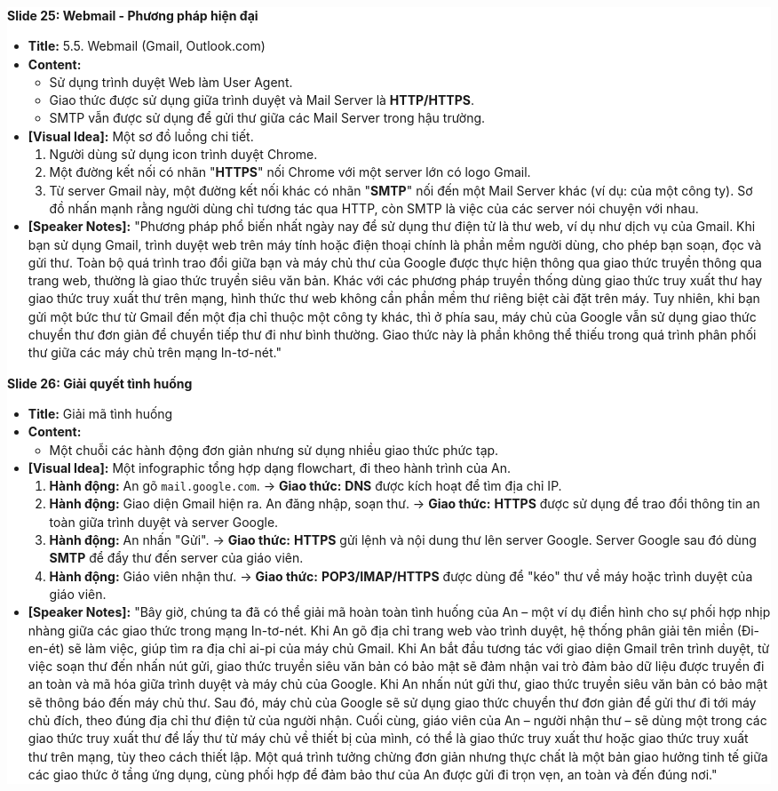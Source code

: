 **Slide 25: Webmail - Phương pháp hiện đại**

* **Title:** 5.5. Webmail (Gmail, Outlook.com)
* **Content:**
    * Sử dụng trình duyệt Web làm User Agent.
    * Giao thức được sử dụng giữa trình duyệt và Mail Server là **HTTP/HTTPS**.
    * SMTP vẫn được sử dụng để gửi thư giữa các Mail Server trong hậu trường.
* **[Visual Idea]:** Một sơ đồ luồng chi tiết.
    1.  Người dùng sử dụng icon trình duyệt Chrome.
    2.  Một đường kết nối có nhãn "**HTTPS**" nối Chrome với một server lớn có logo Gmail.
    3.  Từ server Gmail này, một đường kết nối khác có nhãn "**SMTP**" nối đến một Mail Server khác (ví dụ: của một công ty).
    Sơ đồ nhấn mạnh rằng người dùng chỉ tương tác qua HTTP, còn SMTP là việc của các server nói chuyện với nhau.
* **[Speaker Notes]:** "Phương pháp phổ biến nhất ngày nay để sử dụng thư điện tử là thư web, ví dụ như dịch vụ của Gmail. Khi bạn sử dụng Gmail, trình duyệt web trên máy tính hoặc điện thoại chính là phần mềm người dùng, cho phép bạn soạn, đọc và gửi thư.
Toàn bộ quá trình trao đổi giữa bạn và máy chủ thư của Google được thực hiện thông qua giao thức truyền thông qua trang web, thường là giao thức truyền siêu văn bản. Khác với các phương pháp truyền thống dùng giao thức truy xuất thư hay giao thức truy xuất thư trên mạng, hình thức thư web không cần phần mềm thư riêng biệt cài đặt trên máy.
Tuy nhiên, khi bạn gửi một bức thư từ Gmail đến một địa chỉ thuộc một công ty khác, thì ở phía sau, máy chủ của Google vẫn sử dụng giao thức chuyển thư đơn giản để chuyển tiếp thư đi như bình thường. Giao thức này là phần không thể thiếu trong quá trình phân phối thư giữa các máy chủ trên mạng In-tơ-nét."

**Slide 26: Giải quyết tình huống**

* **Title:** Giải mã tình huống
* **Content:**
    * Một chuỗi các hành động đơn giản nhưng sử dụng nhiều giao thức phức tạp.
* **[Visual Idea]:** Một infographic tổng hợp dạng flowchart, đi theo hành trình của An.
    1.  **Hành động:** An gõ `mail.google.com`. -> **Giao thức:** **DNS** được kích hoạt để tìm địa chỉ IP.
    2.  **Hành động:** Giao diện Gmail hiện ra. An đăng nhập, soạn thư. -> **Giao thức:** **HTTPS** được sử dụng để trao đổi thông tin an toàn giữa trình duyệt và server Google.
    3.  **Hành động:** An nhấn "Gửi". -> **Giao thức:** **HTTPS** gửi lệnh và nội dung thư lên server Google. Server Google sau đó dùng **SMTP** để đẩy thư đến server của giáo viên.
    4.  **Hành động:** Giáo viên nhận thư. -> **Giao thức:** **POP3/IMAP/HTTPS** được dùng để "kéo" thư về máy hoặc trình duyệt của giáo viên.
* **[Speaker Notes]:** "Bây giờ, chúng ta đã có thể giải mã hoàn toàn tình huống của An – một ví dụ điển hình cho sự phối hợp nhịp nhàng giữa các giao thức trong mạng In-tơ-nét.
Khi An gõ địa chỉ trang web vào trình duyệt, hệ thống phân giải tên miền (Đi-en-ét) sẽ làm việc, giúp tìm ra địa chỉ ai-pi của máy chủ Gmail.
Khi An bắt đầu tương tác với giao diện Gmail trên trình duyệt, từ việc soạn thư đến nhấn nút gửi, giao thức truyền siêu văn bản có bảo mật sẽ đảm nhận vai trò đảm bảo dữ liệu được truyền đi an toàn và mã hóa giữa trình duyệt và máy chủ của Google.
Khi An nhấn nút gửi thư, giao thức truyền siêu văn bản có bảo mật sẽ thông báo đến máy chủ thư. Sau đó, máy chủ của Google sẽ sử dụng giao thức chuyển thư đơn giản để gửi thư đi tới máy chủ đích, theo đúng địa chỉ thư điện tử của người nhận.
Cuối cùng, giáo viên của An – người nhận thư – sẽ dùng một trong các giao thức truy xuất thư để lấy thư từ máy chủ về thiết bị của mình, có thể là giao thức truy xuất thư hoặc giao thức truy xuất thư trên mạng, tùy theo cách thiết lập.
Một quá trình tưởng chừng đơn giản nhưng thực chất là một bản giao hưởng tinh tế giữa các giao thức ở tầng ứng dụng, cùng phối hợp để đảm bảo thư của An được gửi đi trọn vẹn, an toàn và đến đúng nơi."
